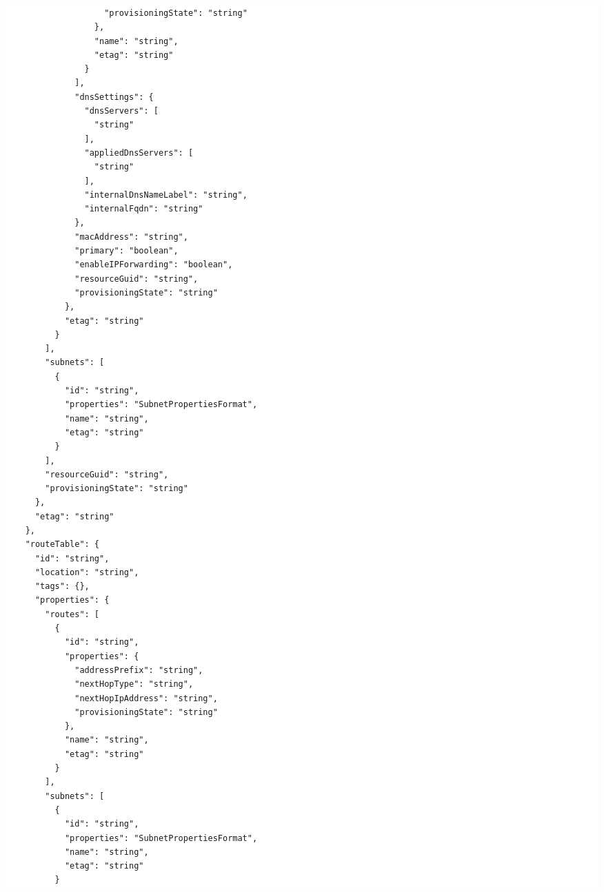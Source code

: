 ```
                    "provisioningState": "string"
                  },
                  "name": "string",
                  "etag": "string"
                }
              ],
              "dnsSettings": {
                "dnsServers": [
                  "string"
                ],
                "appliedDnsServers": [
                  "string"
                ],
                "internalDnsNameLabel": "string",
                "internalFqdn": "string"
              },
              "macAddress": "string",
              "primary": "boolean",
              "enableIPForwarding": "boolean",
              "resourceGuid": "string",
              "provisioningState": "string"
            },
            "etag": "string"
          }
        ],
        "subnets": [
          {
            "id": "string",
            "properties": "SubnetPropertiesFormat",
            "name": "string",
            "etag": "string"
          }
        ],
        "resourceGuid": "string",
        "provisioningState": "string"
      },
      "etag": "string"
    },
    "routeTable": {
      "id": "string",
      "location": "string",
      "tags": {},
      "properties": {
        "routes": [
          {
            "id": "string",
            "properties": {
              "addressPrefix": "string",
              "nextHopType": "string",
              "nextHopIpAddress": "string",
              "provisioningState": "string"
            },
            "name": "string",
            "etag": "string"
          }
        ],
        "subnets": [
          {
            "id": "string",
            "properties": "SubnetPropertiesFormat",
            "name": "string",
            "etag": "string"
          }
```